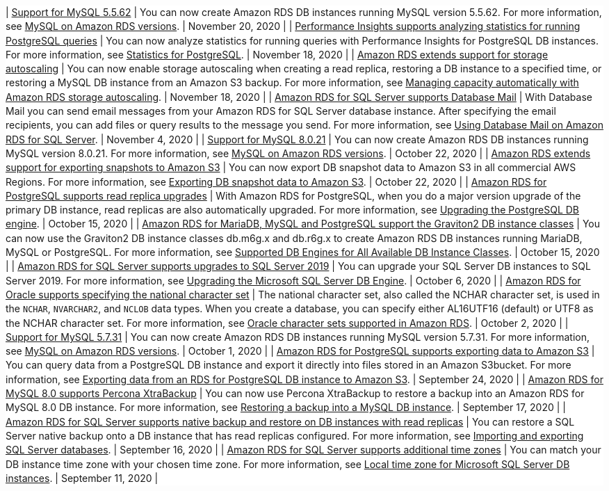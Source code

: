 | [Support for MySQL 5\.5\.62](#WhatsNew) | You can now create Amazon RDS DB instances running MySQL version 5\.5\.62\. For more information, see [MySQL on Amazon RDS versions](https://docs.aws.amazon.com/AmazonRDS/latest/UserGuide/CHAP_MySQL.html#MySQL.Concepts.VersionMgmt)\. | November 20, 2020 | 
| [Performance Insights supports analyzing statistics for running PostgreSQL queries](#WhatsNew) | You can now analyze statistics for running queries with Performance Insights for PostgreSQL DB instances\. For more information, see [ Statistics for PostgreSQL](https://docs.aws.amazon.com/AmazonRDS/latest/UserGuide/USER_PerfInsights.UsingDashboard.html#USER_PerfInsights.UsingDashboard.AnalyzeDBLoad.AdditionalMetrics.PostgreSQL)\.  | November 18, 2020 | 
| [Amazon RDS extends support for storage autoscaling](#WhatsNew) | You can now enable storage autoscaling when creating a read replica, restoring a DB instance to a specified time, or restoring a MySQL DB instance from an Amazon S3 backup\. For more information, see [Managing capacity automatically with Amazon RDS storage autoscaling](https://docs.aws.amazon.com/AmazonRDS/latest/UserGuide/USER_PIOPS.StorageTypes.html#USER_PIOPS.Autoscaling)\. | November 18, 2020 | 
| [Amazon RDS for SQL Server supports Database Mail](#WhatsNew) | With Database Mail you can send email messages from your Amazon RDS for SQL Server database instance\. After specifying the email recipients, you can add files or query results to the message you send\. For more information, see [Using Database Mail on Amazon RDS for SQL Server](https://docs.aws.amazon.com/AmazonRDS/latest/UserGuide/SQLServer.DBMail.html)\. | November 4, 2020 | 
| [Support for MySQL 8\.0\.21](#WhatsNew) | You can now create Amazon RDS DB instances running MySQL version 8\.0\.21\. For more information, see [MySQL on Amazon RDS versions](https://docs.aws.amazon.com/AmazonRDS/latest/UserGuide/CHAP_MySQL.html#MySQL.Concepts.VersionMgmt)\. | October 22, 2020 | 
| [Amazon RDS extends support for exporting snapshots to Amazon S3](#WhatsNew) | You can now export DB snapshot data to Amazon S3 in all commercial AWS Regions\. For more information, see [Exporting DB snapshot data to Amazon S3](https://docs.aws.amazon.com/AmazonRDS/latest/UserGuide/USER_ExportSnapshot.html)\. | October 22, 2020 | 
| [Amazon RDS for PostgreSQL supports read replica upgrades](#WhatsNew) | With Amazon RDS for PostgreSQL, when you do a major version upgrade of the primary DB instance, read replicas are also automatically upgraded\. For more information, see [ Upgrading the PostgreSQL DB engine](https://docs.aws.amazon.com/AmazonRDS/latest/UserGuide/USER_UpgradeDBInstance.PostgreSQL.html)\.  | October 15, 2020 | 
| [Amazon RDS for MariaDB, MySQL and PostgreSQL support the Graviton2 DB instance classes](#WhatsNew) | You can now use the Graviton2 DB instance classes db\.m6g\.x and db\.r6g\.x to create Amazon RDS DB instances running MariaDB, MySQL or PostgreSQL\. For more information, see [ Supported DB Engines for All Available DB Instance Classes](https://docs.aws.amazon.com/AmazonRDS/latest/UserGuide/Concepts.DBInstanceClass.html#Concepts.DBInstanceClass.Support)\. | October 15, 2020 | 
| [Amazon RDS for SQL Server supports upgrades to SQL Server 2019](#WhatsNew) | You can upgrade your SQL Server DB instances to SQL Server 2019\. For more information, see [Upgrading the Microsoft SQL Server DB Engine](https://docs.aws.amazon.com/AmazonRDS/latest/UserGuide/USER_UpgradeDBInstance.SQLServer.html)\. | October 6, 2020 | 
| [Amazon RDS for Oracle supports specifying the national character set](#WhatsNew) | The national character set, also called the NCHAR character set, is used in the `NCHAR`, `NVARCHAR2`, and `NCLOB` data types\. When you create a database, you can specify either AL16UTF16 \(default\) or UTF8 as the NCHAR character set\. For more information, see [Oracle character sets supported in Amazon RDS](https://docs.aws.amazon.com/AmazonRDS/latest/UserGuide/Appendix.OracleCharacterSets.html)\. | October 2, 2020 | 
| [Support for MySQL 5\.7\.31](#WhatsNew) | You can now create Amazon RDS DB instances running MySQL version 5\.7\.31\. For more information, see [MySQL on Amazon RDS versions](https://docs.aws.amazon.com/AmazonRDS/latest/UserGuide/CHAP_MySQL.html#MySQL.Concepts.VersionMgmt)\. | October 1, 2020 | 
| [Amazon RDS for PostgreSQL supports exporting data to Amazon S3](#WhatsNew) | You can query data from a PostgreSQL DB instance and export it directly into files stored in an Amazon S3bucket\. For more information, see [ Exporting data from an RDS for PostgreSQL DB instance to Amazon S3](https://docs.aws.amazon.com/AmazonRDS/latest/UserGuide/postgresql-s3-export.html)\. | September 24, 2020 | 
| [Amazon RDS for MySQL 8\.0 supports Percona XtraBackup](#WhatsNew) | You can now use Percona XtraBackup to restore a backup into an Amazon RDS for MySQL 8\.0 DB instance\. For more information, see [Restoring a backup into a MySQL DB instance](https://docs.aws.amazon.com/AmazonRDS/latest/UserGuide/MySQL.Procedural.Importing.html)\. | September 17, 2020 | 
| [Amazon RDS for SQL Server supports native backup and restore on DB instances with read replicas](#WhatsNew) | You can restore a SQL Server native backup onto a DB instance that has read replicas configured\. For more information, see [Importing and exporting SQL Server databases](https://docs.aws.amazon.com/AmazonRDS/latest/UserGuide/SQLServer.Procedural.Importing.html)\. | September 16, 2020 | 
| [Amazon RDS for SQL Server supports additional time zones](#WhatsNew) | You can match your DB instance time zone with your chosen time zone\. For more information, see [Local time zone for Microsoft SQL Server DB instances](https://docs.aws.amazon.com/AmazonRDS/latest/UserGuide/CHAP_SQLServer#SQLServer.Concepts.General.TimeZone)\. | September 11, 2020 | 